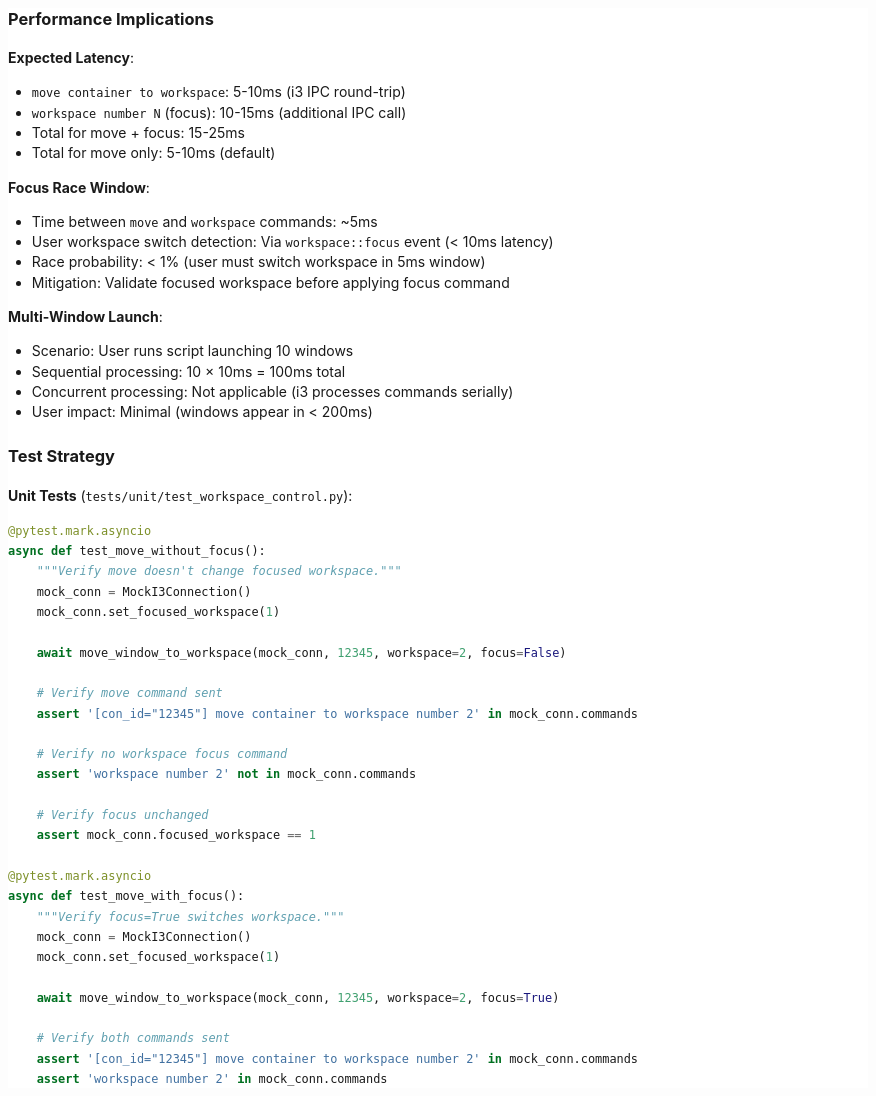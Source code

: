 ### Performance Implications

**Expected Latency**:
- `move container to workspace`: 5-10ms (i3 IPC round-trip)
- `workspace number N` (focus): 10-15ms (additional IPC call)
- Total for move + focus: 15-25ms
- Total for move only: 5-10ms (default)

**Focus Race Window**:
- Time between `move` and `workspace` commands: ~5ms
- User workspace switch detection: Via `workspace::focus` event (< 10ms latency)
- Race probability: < 1% (user must switch workspace in 5ms window)
- Mitigation: Validate focused workspace before applying focus command

**Multi-Window Launch**:
- Scenario: User runs script launching 10 windows
- Sequential processing: 10 × 10ms = 100ms total
- Concurrent processing: Not applicable (i3 processes commands serially)
- User impact: Minimal (windows appear in < 200ms)

### Test Strategy

**Unit Tests** (`tests/unit/test_workspace_control.py`):

```python
@pytest.mark.asyncio
async def test_move_without_focus():
    """Verify move doesn't change focused workspace."""
    mock_conn = MockI3Connection()
    mock_conn.set_focused_workspace(1)

    await move_window_to_workspace(mock_conn, 12345, workspace=2, focus=False)

    # Verify move command sent
    assert '[con_id="12345"] move container to workspace number 2' in mock_conn.commands

    # Verify no workspace focus command
    assert 'workspace number 2' not in mock_conn.commands

    # Verify focus unchanged
    assert mock_conn.focused_workspace == 1

@pytest.mark.asyncio
async def test_move_with_focus():
    """Verify focus=True switches workspace."""
    mock_conn = MockI3Connection()
    mock_conn.set_focused_workspace(1)

    await move_window_to_workspace(mock_conn, 12345, workspace=2, focus=True)

    # Verify both commands sent
    assert '[con_id="12345"] move container to workspace number 2' in mock_conn.commands
    assert 'workspace number 2' in mock_conn.commands
```
